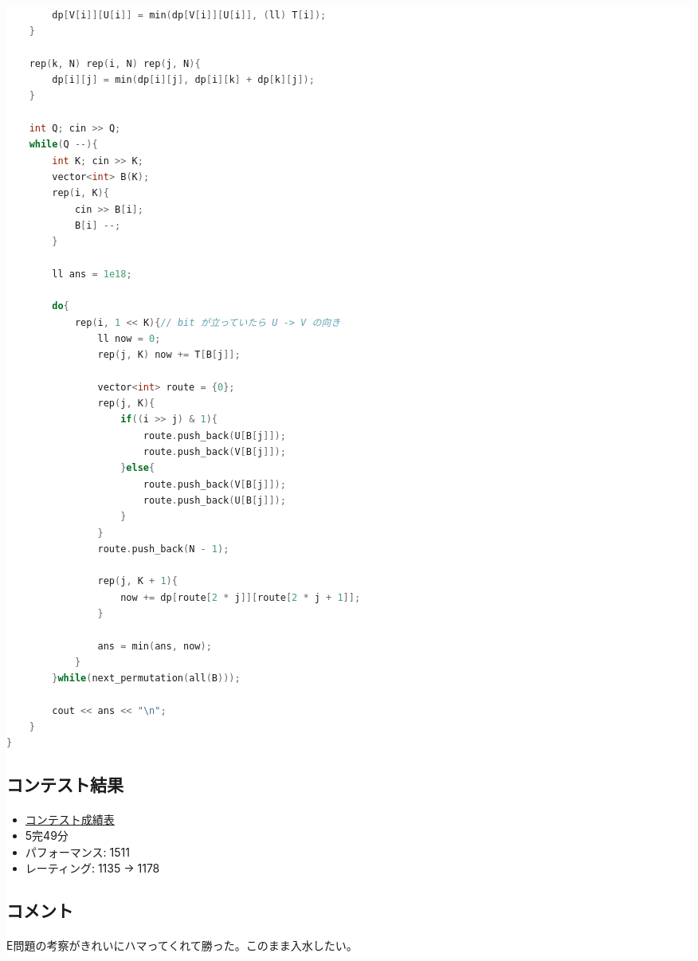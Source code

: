 ```c++
        dp[V[i]][U[i]] = min(dp[V[i]][U[i]], (ll) T[i]);
    }

    rep(k, N) rep(i, N) rep(j, N){
        dp[i][j] = min(dp[i][j], dp[i][k] + dp[k][j]);
    }

    int Q; cin >> Q;
    while(Q --){
        int K; cin >> K;
        vector<int> B(K);
        rep(i, K){
            cin >> B[i];
            B[i] --;
        }

        ll ans = 1e18;

        do{
            rep(i, 1 << K){// bit が立っていたら U -> V の向き
                ll now = 0;
                rep(j, K) now += T[B[j]];

                vector<int> route = {0};
                rep(j, K){
                    if((i >> j) & 1){
                        route.push_back(U[B[j]]);
                        route.push_back(V[B[j]]);
                    }else{
                        route.push_back(V[B[j]]);
                        route.push_back(U[B[j]]);
                    }
                }
                route.push_back(N - 1);

                rep(j, K + 1){
                    now += dp[route[2 * j]][route[2 * j + 1]];
                }

                ans = min(ans, now);
            }
        }while(next_permutation(all(B)));

        cout << ans << "\n";
    }
}
```

## コンテスト結果
- [コンテスト成績表](https://atcoder.jp/users/m1ffyz/history/share/abc369)
- 5完49分
- パフォーマンス: 1511
- レーティング: 1135 -> 1178

## コメント
E問題の考察がきれいにハマってくれて勝った。このまま入水したい。